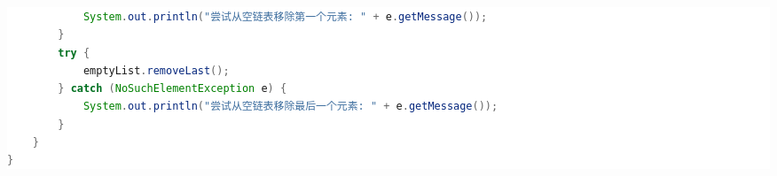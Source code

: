 ```java
            System.out.println("尝试从空链表移除第一个元素: " + e.getMessage());
        }
        try {
            emptyList.removeLast();
        } catch (NoSuchElementException e) {
            System.out.println("尝试从空链表移除最后一个元素: " + e.getMessage());
        }
    }
}
```

